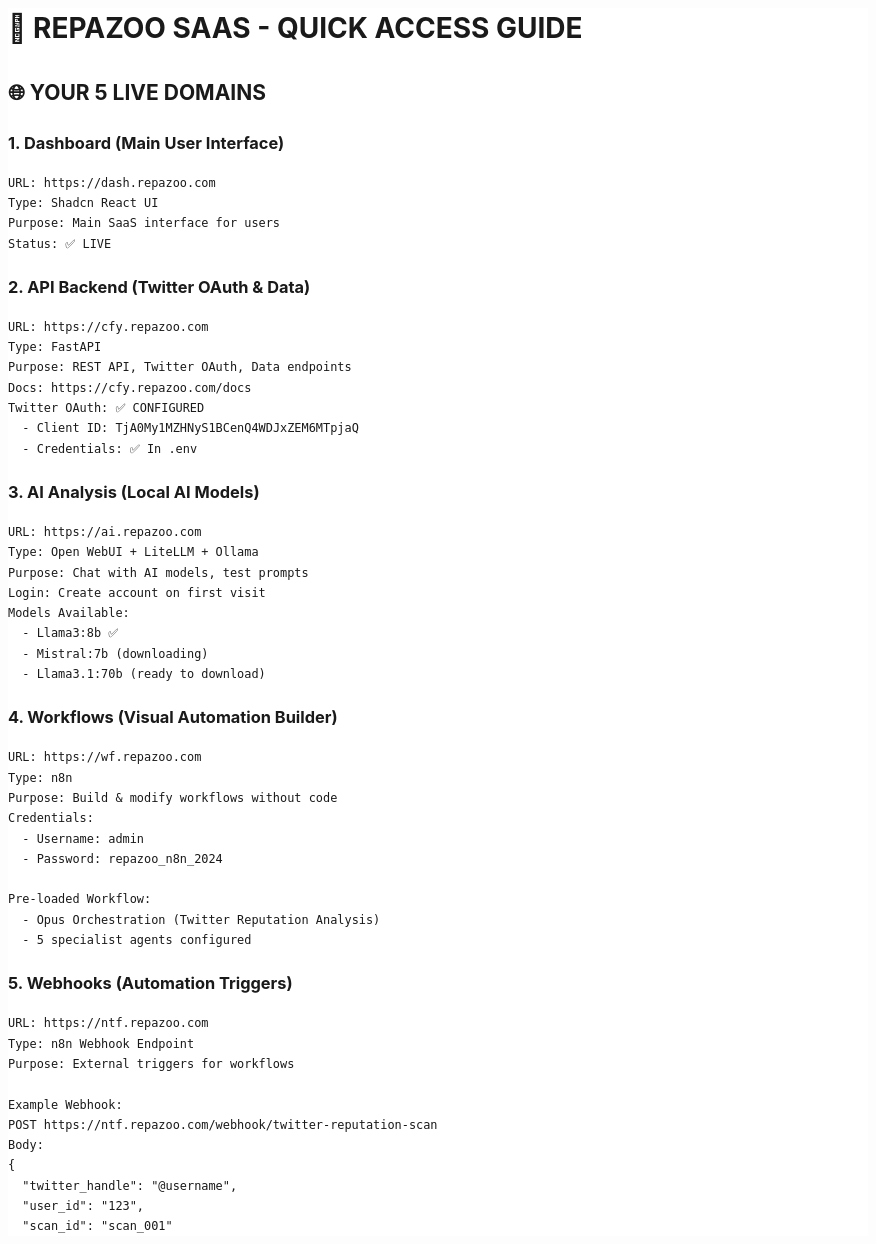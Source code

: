 # 🚀 REPAZOO SAAS - QUICK ACCESS GUIDE

## 🌐 YOUR 5 LIVE DOMAINS

### 1. **Dashboard** (Main User Interface)
```
URL: https://dash.repazoo.com
Type: Shadcn React UI
Purpose: Main SaaS interface for users
Status: ✅ LIVE
```

### 2. **API Backend** (Twitter OAuth & Data)
```
URL: https://cfy.repazoo.com
Type: FastAPI
Purpose: REST API, Twitter OAuth, Data endpoints
Docs: https://cfy.repazoo.com/docs
Twitter OAuth: ✅ CONFIGURED
  - Client ID: TjA0My1MZHNyS1BCenQ4WDJxZEM6MTpjaQ
  - Credentials: ✅ In .env
```

### 3. **AI Analysis** (Local AI Models)
```
URL: https://ai.repazoo.com
Type: Open WebUI + LiteLLM + Ollama
Purpose: Chat with AI models, test prompts
Login: Create account on first visit
Models Available:
  - Llama3:8b ✅
  - Mistral:7b (downloading)
  - Llama3.1:70b (ready to download)
```

### 4. **Workflows** (Visual Automation Builder)
```
URL: https://wf.repazoo.com
Type: n8n
Purpose: Build & modify workflows without code
Credentials:
  - Username: admin
  - Password: repazoo_n8n_2024

Pre-loaded Workflow:
  - Opus Orchestration (Twitter Reputation Analysis)
  - 5 specialist agents configured
```

### 5. **Webhooks** (Automation Triggers)
```
URL: https://ntf.repazoo.com
Type: n8n Webhook Endpoint
Purpose: External triggers for workflows

Example Webhook:
POST https://ntf.repazoo.com/webhook/twitter-reputation-scan
Body:
{
  "twitter_handle": "@username",
  "user_id": "123",
  "scan_id": "scan_001"
```